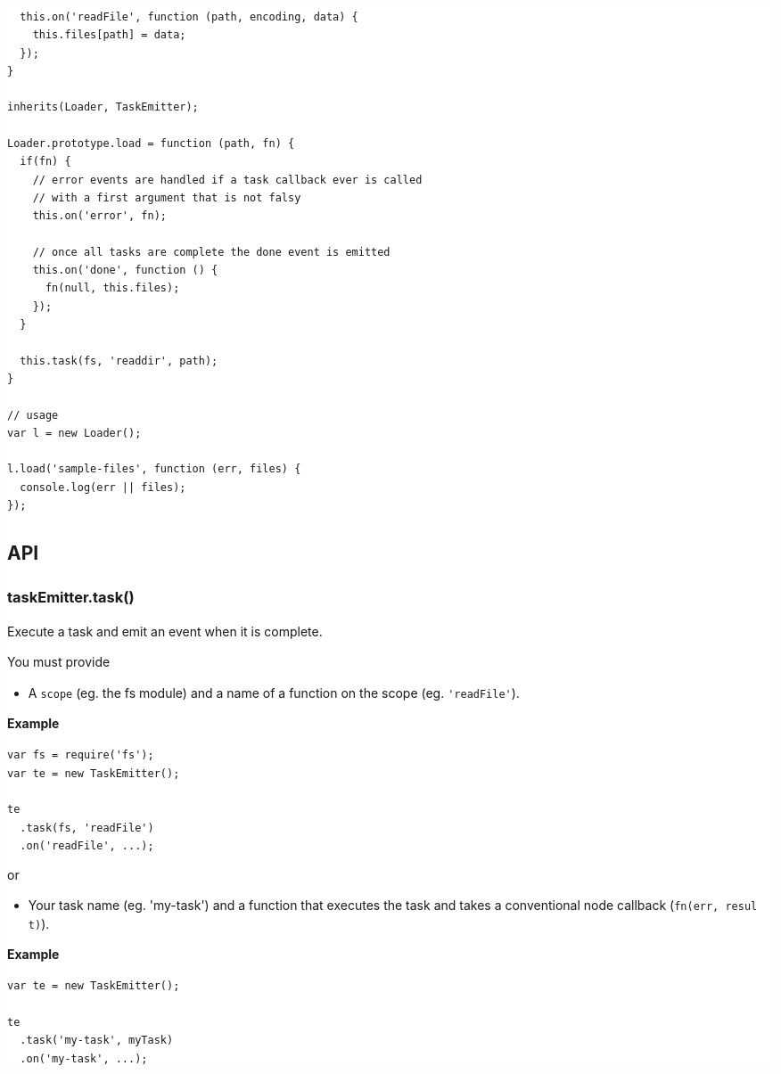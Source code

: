       this.on('readFile', function (path, encoding, data) {
        this.files[path] = data;
      });
    }

    inherits(Loader, TaskEmitter);

    Loader.prototype.load = function (path, fn) {
      if(fn) {
        // error events are handled if a task callback ever is called
        // with a first argument that is not falsy
        this.on('error', fn);
    
        // once all tasks are complete the done event is emitted
        this.on('done', function () {
          fn(null, this.files);
        });
      }
  
      this.task(fs, 'readdir', path);
    }

    // usage
    var l = new Loader();
    
    l.load('sample-files', function (err, files) {
      console.log(err || files);
    });

## API

### taskEmitter.task()

Execute a task and emit an event when it is complete.

You must provide

  - A `scope` (eg. the fs module) and a name of a function on the scope (eg. `'readFile'`).

**Example**

    var fs = require('fs');
    var te = new TaskEmitter();

    te
      .task(fs, 'readFile')
      .on('readFile', ...);
  
or

  - Your task name (eg. 'my-task') and a function that executes the task and takes a conventional node callback (`fn(err, result)`).
  
**Example**

    var te = new TaskEmitter();

    te
      .task('my-task', myTask)
      .on('my-task', ...);
      